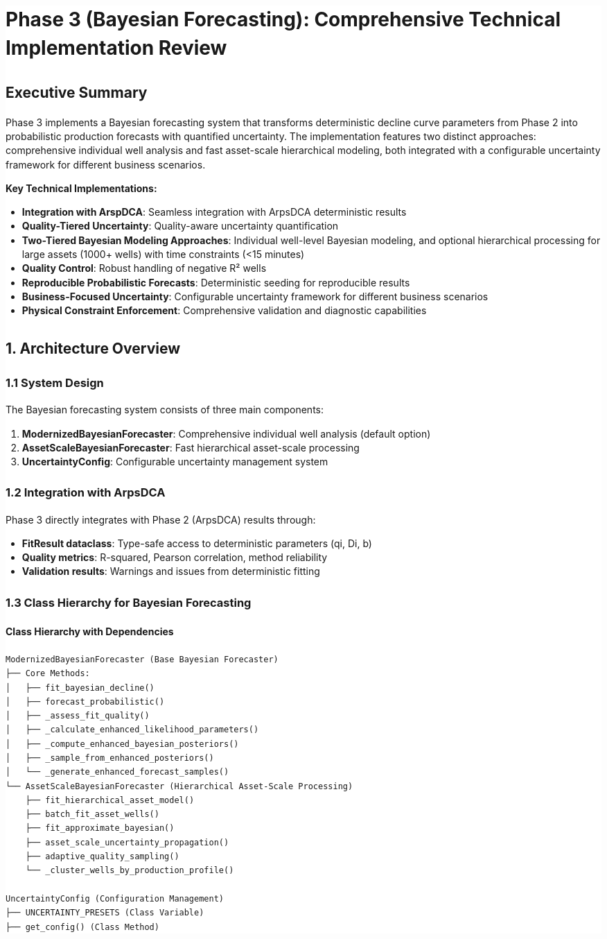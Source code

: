 # Phase 3 (Bayesian Forecasting): Comprehensive Technical Implementation Review

## Executive Summary

Phase 3 implements a Bayesian forecasting system that transforms deterministic decline curve parameters from Phase 2 into probabilistic production forecasts with quantified uncertainty. The implementation features two distinct approaches: comprehensive individual well analysis and fast asset-scale hierarchical modeling, both integrated with a configurable uncertainty framework for different business scenarios.

**Key Technical Implementations:**
- **Integration with ArspDCA**: Seamless integration with ArpsDCA deterministic results
- **Quality-Tiered Uncertainty**: Quality-aware uncertainty quantification
- **Two-Tiered Bayesian Modeling Approaches**: Individual well-level Bayesian modeling, and optional hierarchical processing for large assets (1000+ wells) with time constraints (<15 minutes)
- **Quality Control**: Robust handling of negative R² wells
- **Reproducible Probabilistic Forecasts**: Deterministic seeding for reproducible results
- **Business-Focused Uncertainty**: Configurable uncertainty framework for different business scenarios
- **Physical Constraint Enforcement**: Comprehensive validation and diagnostic capabilities

## 1. Architecture Overview

### 1.1 System Design
The Bayesian forecasting system consists of three main components:

1. **ModernizedBayesianForecaster**: Comprehensive individual well analysis (default option)
2. **AssetScaleBayesianForecaster**: Fast hierarchical asset-scale processing  
3. **UncertaintyConfig**: Configurable uncertainty management system

### 1.2 Integration with ArpsDCA
Phase 3 directly integrates with Phase 2 (ArpsDCA) results through:
- **FitResult dataclass**: Type-safe access to deterministic parameters (qi, Di, b)
- **Quality metrics**: R-squared, Pearson correlation, method reliability
- **Validation results**: Warnings and issues from deterministic fitting

### 1.3 Class Hierarchy for Bayesian Forecasting
#### Class Hierarchy with Dependencies

```
ModernizedBayesianForecaster (Base Bayesian Forecaster)
├── Core Methods:
│   ├── fit_bayesian_decline()
│   ├── forecast_probabilistic()
│   ├── _assess_fit_quality()
│   ├── _calculate_enhanced_likelihood_parameters()
│   ├── _compute_enhanced_bayesian_posteriors()
│   ├── _sample_from_enhanced_posteriors()
│   └── _generate_enhanced_forecast_samples()
└── AssetScaleBayesianForecaster (Hierarchical Asset-Scale Processing)
    ├── fit_hierarchical_asset_model()
    ├── batch_fit_asset_wells()
    ├── fit_approximate_bayesian()
    ├── asset_scale_uncertainty_propagation()
    ├── adaptive_quality_sampling()
    └── _cluster_wells_by_production_profile()

UncertaintyConfig (Configuration Management)
├── UNCERTAINTY_PRESETS (Class Variable)
├── get_config() (Class Method)
```